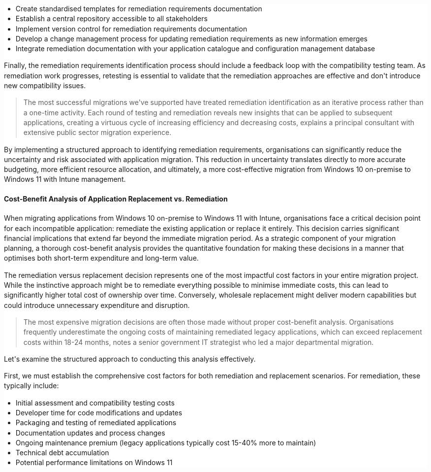 - Create standardised templates for remediation requirements documentation
- Establish a central repository accessible to all stakeholders
- Implement version control for remediation requirements documentation
- Develop a change management process for updating remediation requirements as new information emerges
- Integrate remediation documentation with your application catalogue and configuration management database

Finally, the remediation requirements identification process should include a feedback loop with the compatibility testing team. As remediation work progresses, retesting is essential to validate that the remediation approaches are effective and don't introduce new compatibility issues.

> The most successful migrations we've supported have treated remediation identification as an iterative process rather than a one-time activity. Each round of testing and remediation reveals new insights that can be applied to subsequent applications, creating a virtuous cycle of increasing efficiency and decreasing costs, explains a principal consultant with extensive public sector migration experience.

By implementing a structured approach to identifying remediation requirements, organisations can significantly reduce the uncertainty and risk associated with application migration. This reduction in uncertainty translates directly to more accurate budgeting, more efficient resource allocation, and ultimately, a more cost-effective migration from Windows 10 on-premise to Windows 11 with Intune management.



#### <a name="cost-benefit-analysis-of-application-replacement-vs-remediation"></a>Cost-Benefit Analysis of Application Replacement vs. Remediation

When migrating applications from Windows 10 on-premise to Windows 11 with Intune, organisations face a critical decision point for each incompatible application: remediate the existing application or replace it entirely. This decision carries significant financial implications that extend far beyond the immediate migration period. As a strategic component of your migration planning, a thorough cost-benefit analysis provides the quantitative foundation for making these decisions in a manner that optimises both short-term expenditure and long-term value.

The remediation versus replacement decision represents one of the most impactful cost factors in your entire migration project. While the instinctive approach might be to remediate everything possible to minimise immediate costs, this can lead to significantly higher total cost of ownership over time. Conversely, wholesale replacement might deliver modern capabilities but could introduce unnecessary expenditure and disruption.

> The most expensive migration decisions are often those made without proper cost-benefit analysis. Organisations frequently underestimate the ongoing costs of maintaining remediated legacy applications, which can exceed replacement costs within 18-24 months, notes a senior government IT strategist who led a major departmental migration.

Let's examine the structured approach to conducting this analysis effectively.

First, we must establish the comprehensive cost factors for both remediation and replacement scenarios. For remediation, these typically include:

- Initial assessment and compatibility testing costs
- Developer time for code modifications and updates
- Packaging and testing of remediated applications
- Documentation updates and process changes
- Ongoing maintenance premium (legacy applications typically cost 15-40% more to maintain)
- Technical debt accumulation
- Potential performance limitations on Windows 11
